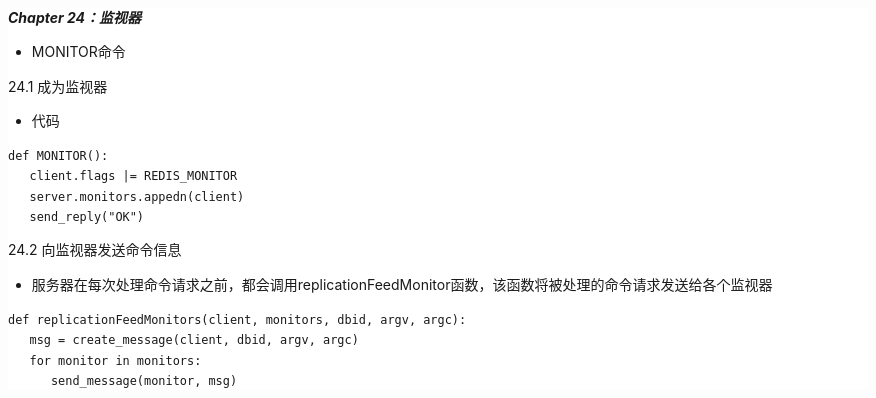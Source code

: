 ***Chapter 24：监视器***
   * MONITOR命令

24.1 成为监视器
   * 代码
   ```
   def MONITOR():
      client.flags |= REDIS_MONITOR
      server.monitors.appedn(client)
      send_reply("OK")
   ```

24.2 向监视器发送命令信息
   * 服务器在每次处理命令请求之前，都会调用replicationFeedMonitor函数，该函数将被处理的命令请求发送给各个监视器
   ```
   def replicationFeedMonitors(client, monitors, dbid, argv, argc):
      msg = create_message(client, dbid, argv, argc)
      for monitor in monitors:
         send_message(monitor, msg)
   ```   




















